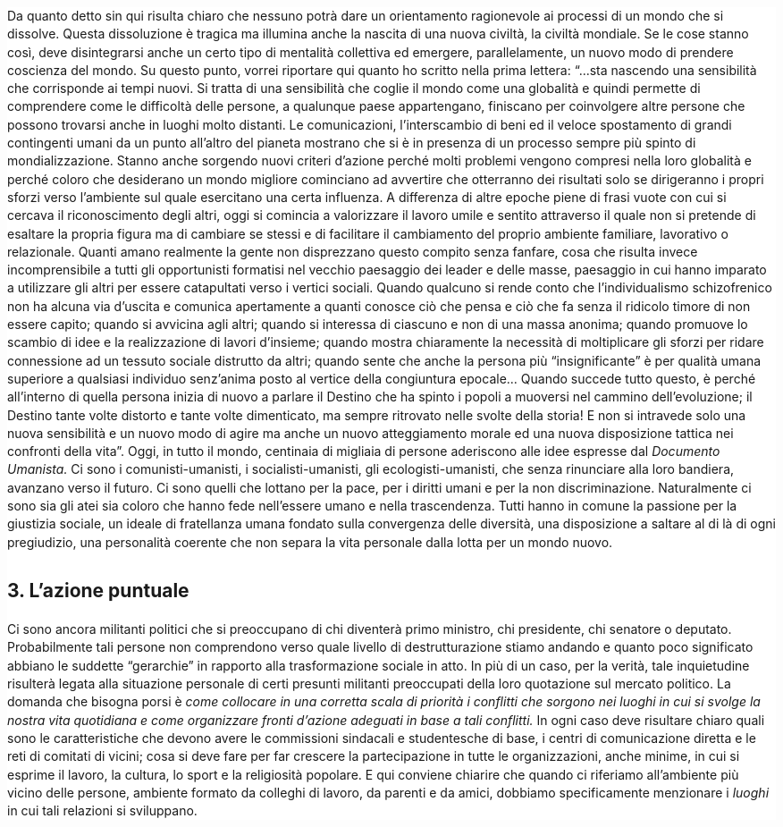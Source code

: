 Da quanto detto sin qui risulta chiaro che nessuno potrà dare un orientamento ragionevole ai processi di un mondo che si dissolve. Questa dissoluzione è tragica ma illumina anche la nascita di una nuova civiltà, la civiltà mondiale. Se le cose stanno così, deve disintegrarsi anche un certo tipo di mentalità collettiva ed emergere, parallelamente, un nuovo modo di prendere coscienza del mondo. Su questo punto, vorrei riportare qui quanto ho scritto nella prima lettera: “...sta nascendo una sensibilità che corrisponde ai tempi nuovi. Si tratta di una sensibilità che coglie il mondo come una globalità e quindi permette di comprendere come le difficoltà delle persone, a qualunque paese appartengano, finiscano per coinvolgere altre persone che possono trovarsi anche in luoghi molto distanti. Le comunicazioni, l’interscambio di beni ed il veloce spostamento di grandi contingenti umani da un punto all’altro del pianeta mostrano che si è in presenza di un processo sempre più spinto di mondializzazione. Stanno anche sorgendo nuovi criteri d’azione perché molti problemi vengono compresi nella loro globalità e perché coloro che desiderano un mondo migliore cominciano ad avvertire che otterranno dei risultati solo se dirigeranno i propri sforzi verso l’ambiente sul quale esercitano una certa influenza. A differenza di altre epoche piene di frasi vuote con cui si cercava il riconoscimento degli altri, oggi si comincia a valorizzare il lavoro umile e sentito attraverso il quale non si pretende di esaltare la propria figura ma di cambiare se stessi e di facilitare il cambiamento del proprio ambiente familiare, lavorativo o relazionale. Quanti amano realmente la gente non disprezzano questo compito senza fanfare, cosa che risulta invece incomprensibile a tutti gli opportunisti formatisi nel vecchio paesaggio dei leader e delle masse, paesaggio in cui hanno imparato a utilizzare gli altri per essere catapultati verso i vertici sociali. Quando qualcuno si rende conto che l’individualismo schizofrenico non ha alcuna via d’uscita e comunica apertamente a quanti conosce ciò che pensa e ciò che fa senza il ridicolo timore di non essere capito; quando si avvicina agli altri; quando si interessa di ciascuno e non di una massa anonima; quando promuove lo scambio di idee e la realizzazione di lavori d’insieme; quando mostra chiaramente la necessità di moltiplicare gli sforzi per ridare connessione ad un tessuto sociale distrutto da altri; quando sente che anche la persona più “insignificante” è per qualità umana superiore a qualsiasi individuo senz’anima posto al vertice della congiuntura epocale... Quando succede tutto questo, è perché all’interno di quella persona inizia di nuovo a parlare il Destino che ha spinto i popoli a muoversi nel cammino dell’evoluzione; il Destino tante volte distorto e tante volte dimenticato, ma sempre ritrovato nelle svolte della storia! E non si intravede solo una nuova sensibilità e un nuovo modo di agire ma anche un nuovo atteggiamento morale ed una nuova disposizione tattica nei confronti della vita”.
Oggi, in tutto il mondo, centinaia di migliaia di persone aderiscono alle idee espresse dal _Documento Umanista._ Ci sono i comunisti-umanisti, i socialisti-umanisti, gli ecologisti-umanisti, che senza rinunciare alla loro bandiera, avanzano verso il futuro. Ci sono quelli che lottano per la pace, per i diritti umani e per la non discriminazione. Naturalmente ci sono sia gli atei sia coloro che hanno fede nell’essere umano e nella trascendenza. Tutti hanno in comune la passione per la giustizia sociale, un ideale di fratellanza umana fondato sulla convergenza delle diversità, una disposizione a saltare al di là di ogni pregiudizio, una personalità coerente che non separa la vita personale dalla lotta per un mondo nuovo.

## 3. L’azione puntuale

Ci sono ancora militanti politici che si preoccupano di chi diventerà primo ministro, chi presidente, chi senatore o deputato. Probabilmente tali persone non comprendono verso quale livello di destrutturazione stiamo andando e quanto poco significato abbiano le suddette “gerarchie” in rapporto alla trasformazione sociale in atto. In più di un caso, per la verità, tale inquietudine risulterà legata alla situazione personale di certi presunti militanti preoccupati della loro quotazione sul mercato politico. La domanda che bisogna porsi è _come collocare in una corretta scala di priorità i conflitti che sorgono nei luoghi in cui si svolge la nostra vita quotidiana e come organizzare fronti d’azione adeguati in base a tali conflitti._ In ogni caso deve risultare chiaro quali sono le caratteristiche che devono avere le commissioni sindacali e studentesche di base, i centri di comunicazione diretta e le reti di comitati di vicini; cosa si deve fare per far crescere la partecipazione in tutte le organizzazioni, anche minime, in cui si esprime il lavoro, la cultura, lo sport e la religiosità popolare. E qui conviene chiarire che quando ci riferiamo all’ambiente più vicino delle persone, ambiente formato da colleghi di lavoro, da parenti e da amici, dobbiamo specificamente menzionare i _luoghi_ in cui tali relazioni si sviluppano.